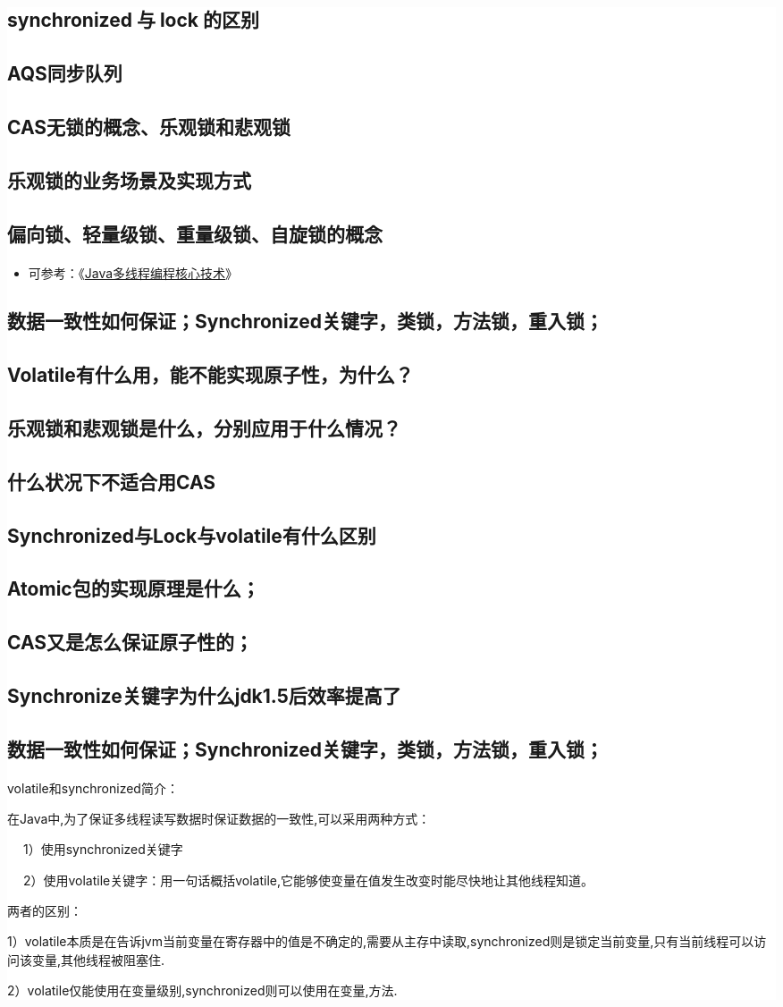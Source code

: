 ##   synchronized 与 lock 的区别

##   AQS同步队列

##   CAS无锁的概念、乐观锁和悲观锁

##   乐观锁的业务场景及实现方式

##   偏向锁、轻量级锁、重量级锁、自旋锁的概念

*   可参考：《[Java多线程编程核心技术](http://mp.weixin.qq.com/s?__biz=MzI1NDQ3MjQxNA==&mid=2247484881&idx=2&sn=b0ecf85cd7c9e543c84e7a9859c20a26&chksm=e9c5fc60deb27576a6a9c453dabc585f43d9f29fd8a8f37ed0e7cc2f012c86b23fbd21763a39&scene=21#wechat_redirect)》

## 数据一致性如何保证；Synchronized关键字，类锁，方法锁，重入锁；

## Volatile有什么用，能不能实现原子性，为什么？

## 乐观锁和悲观锁是什么，分别应用于什么情况？

## 什么状况下不适合用CAS 

## Synchronized与Lock与volatile有什么区别 


##  Atomic包的实现原理是什么； 

##   CAS又是怎么保证原子性的； 
## Synchronize关键字为什么jdk1.5后效率提高了

##  数据一致性如何保证；Synchronized关键字，类锁，方法锁，重入锁；

volatile和synchronized简介：

在Java中,为了保证多线程读写数据时保证数据的一致性,可以采用两种方式：

　 1）使用synchronized关键字

　 2）使用volatile关键字：用一句话概括volatile,它能够使变量在值发生改变时能尽快地让其他线程知道。

两者的区别：

1）volatile本质是在告诉jvm当前变量在寄存器中的值是不确定的,需要从主存中读取,synchronized则是锁定当前变量,只有当前线程可以访问该变量,其他线程被阻塞住.

2）volatile仅能使用在变量级别,synchronized则可以使用在变量,方法.
